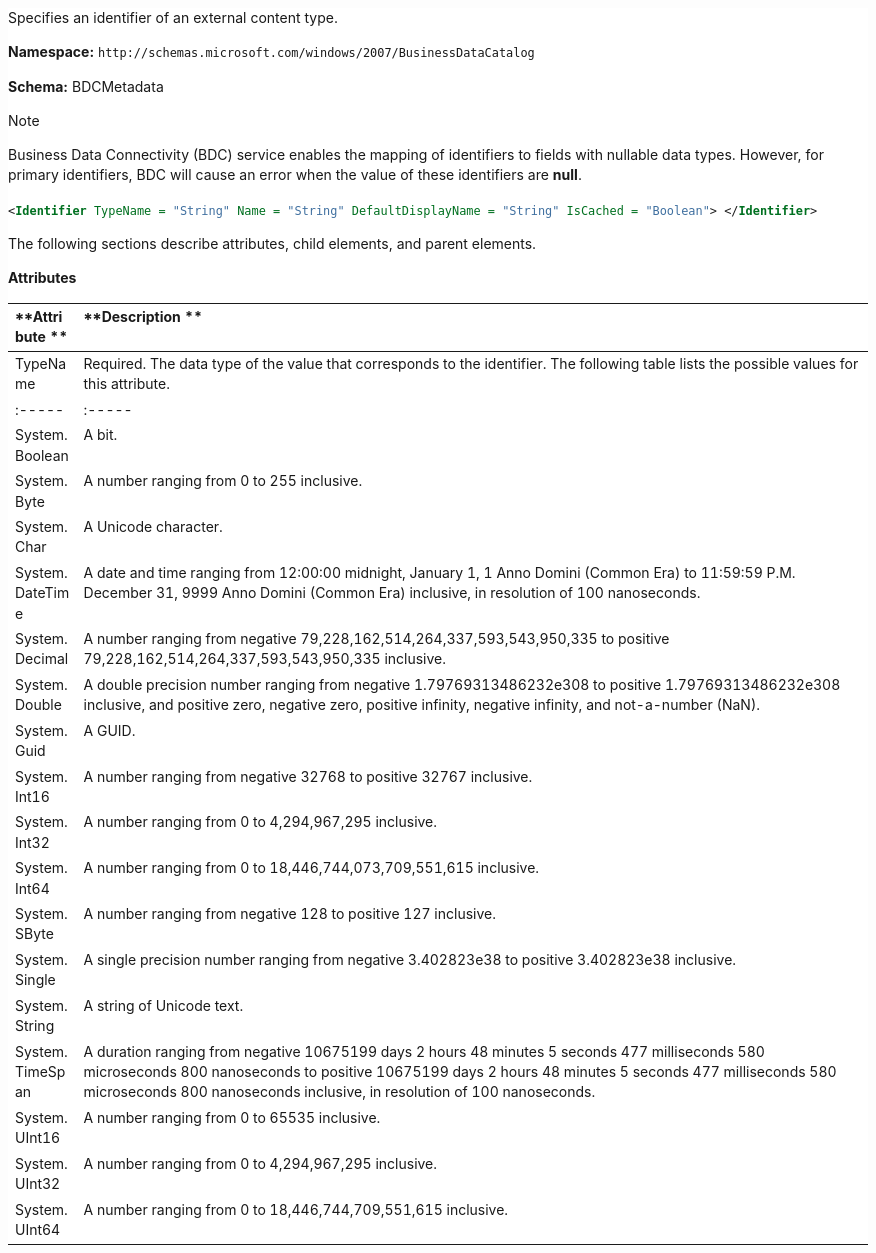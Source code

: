 Specifies an identifier of an external content type. 
  
    
    

  
    
    
 **Namespace:** `http://schemas.microsoft.com/windows/2007/BusinessDataCatalog`
  
    
    
 **Schema:** BDCMetadata
  
    
    

> [!Note]  
> Business Data Connectivity (BDC) service enables the mapping of identifiers to fields with nullable data types. However, for primary identifiers, BDC will cause an error when the value of these identifiers are  **null**. 
  
    
    




```XML
<Identifier TypeName = "String" Name = "String" DefaultDisplayName = "String" IsCached = "Boolean"> </Identifier>
```

The following sections describe attributes, child elements, and parent elements. 
  
    
    
 **Attributes**
  
    
    


|**Attribute **|**Description **|
|:-----|:-----|
|TypeName |Required. The data type of the value that corresponds to the identifier. The following table lists the possible values for this attribute. |**Value **|**Description **|
|:-----|:-----|
|System.Boolean |A bit. |
|System.Byte |A number ranging from 0 to 255 inclusive. |
|System.Char |A Unicode character. |
|System.DateTime |A date and time ranging from 12:00:00 midnight, January 1, 1 Anno Domini (Common Era) to 11:59:59 P.M. December 31, 9999 Anno Domini (Common Era) inclusive, in resolution of 100 nanoseconds. |
|System.Decimal |A number ranging from negative 79,228,162,514,264,337,593,543,950,335 to positive 79,228,162,514,264,337,593,543,950,335 inclusive. |
|System.Double |A double precision number ranging from negative 1.79769313486232e308 to positive 1.79769313486232e308 inclusive, and positive zero, negative zero, positive infinity, negative infinity, and not-a-number (NaN). |
|System.Guid |A GUID. |
|System.Int16 |A number ranging from negative 32768 to positive 32767 inclusive. |
|System.Int32 |A number ranging from 0 to 4,294,967,295 inclusive. |
|System.Int64 |A number ranging from 0 to 18,446,744,073,709,551,615 inclusive. |
|System.SByte |A number ranging from negative 128 to positive 127 inclusive. |
|System.Single |A single precision number ranging from negative 3.402823e38 to positive 3.402823e38 inclusive. |
|System.String |A string of Unicode text. |
|System.TimeSpan |A duration ranging from negative 10675199 days 2 hours 48 minutes 5 seconds 477 milliseconds 580 microseconds 800 nanoseconds to positive 10675199 days 2 hours 48 minutes 5 seconds 477 milliseconds 580 microseconds 800 nanoseconds inclusive, in resolution of 100 nanoseconds. |
|System.UInt16 |A number ranging from 0 to 65535 inclusive. |
|System.UInt32 |A number ranging from 0 to 4,294,967,295 inclusive. |
|System.UInt64 |A number ranging from 0 to 18,446,744,709,551,615 inclusive. |
   